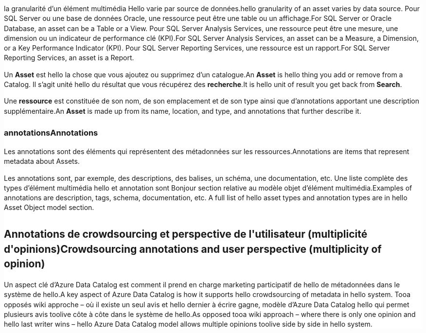 <span data-ttu-id="dac98-126">la granularité d’un élément multimédia Hello varie par source de données.</span><span class="sxs-lookup"><span data-stu-id="dac98-126">hello granularity of an asset varies by data source.</span></span> <span data-ttu-id="dac98-127">Pour SQL Server ou une base de données Oracle, une ressource peut être une table ou un affichage.</span><span class="sxs-lookup"><span data-stu-id="dac98-127">For SQL Server or Oracle Database, an asset can be a Table or a View.</span></span> <span data-ttu-id="dac98-128">Pour SQL Server Analysis Services, une ressource peut être une mesure, une dimension ou un indicateur de performance clé (KPI).</span><span class="sxs-lookup"><span data-stu-id="dac98-128">For SQL Server Analysis Services, an asset can be a Measure, a Dimension, or a Key Performance Indicator (KPI).</span></span> <span data-ttu-id="dac98-129">Pour SQL Server Reporting Services, une ressource est un rapport.</span><span class="sxs-lookup"><span data-stu-id="dac98-129">For SQL Server Reporting Services, an asset is a Report.</span></span>

<span data-ttu-id="dac98-130">Un **Asset** est hello la chose que vous ajoutez ou supprimez d’un catalogue.</span><span class="sxs-lookup"><span data-stu-id="dac98-130">An **Asset** is hello thing you add or remove from a Catalog.</span></span> <span data-ttu-id="dac98-131">Il s’agit unité hello du résultat que vous récupérez des **recherche**.</span><span class="sxs-lookup"><span data-stu-id="dac98-131">It is hello unit of result you get back from **Search**.</span></span>

<span data-ttu-id="dac98-132">Une **ressource** est constituée de son nom, de son emplacement et de son type ainsi que d’annotations apportant une description supplémentaire.</span><span class="sxs-lookup"><span data-stu-id="dac98-132">An **Asset** is made up from its name, location, and type, and annotations that further describe it.</span></span>

### <a name="annotations"></a><span data-ttu-id="dac98-133">annotations</span><span class="sxs-lookup"><span data-stu-id="dac98-133">Annotations</span></span>
<span data-ttu-id="dac98-134">Les annotations sont des éléments qui représentent des métadonnées sur les ressources.</span><span class="sxs-lookup"><span data-stu-id="dac98-134">Annotations are items that represent metadata about Assets.</span></span>

<span data-ttu-id="dac98-135">Les annotations sont, par exemple, des descriptions, des balises, un schéma, une documentation, etc. Une liste complète des types d’élément multimédia hello et annotation sont Bonjour section relative au modèle objet d’élément multimédia.</span><span class="sxs-lookup"><span data-stu-id="dac98-135">Examples of annotations are description, tags, schema, documentation, etc. A full list of hello asset types and annotation types are in hello Asset Object model section.</span></span>

## <a name="crowdsourcing-annotations-and-user-perspective-multiplicity-of-opinion"></a><span data-ttu-id="dac98-136">Annotations de crowdsourcing et perspective de l'utilisateur (multiplicité d'opinions)</span><span class="sxs-lookup"><span data-stu-id="dac98-136">Crowdsourcing annotations and user perspective (multiplicity of opinion)</span></span>
<span data-ttu-id="dac98-137">Un aspect clé d’Azure Data Catalog est comment il prend en charge marketing participatif de hello de métadonnées dans le système de hello.</span><span class="sxs-lookup"><span data-stu-id="dac98-137">A key aspect of Azure Data Catalog is how it supports hello crowdsourcing of metadata in hello system.</span></span> <span data-ttu-id="dac98-138">Tooa opposés wiki approche – où il existe un seul avis et hello dernier à écrire gagne, modèle d’Azure Data Catalog hello qui permet plusieurs avis toolive côte à côte dans le système de hello.</span><span class="sxs-lookup"><span data-stu-id="dac98-138">As opposed tooa wiki approach – where there is only one opinion and hello last writer wins – hello Azure Data Catalog model allows multiple opinions toolive side by side in hello system.</span></span>
